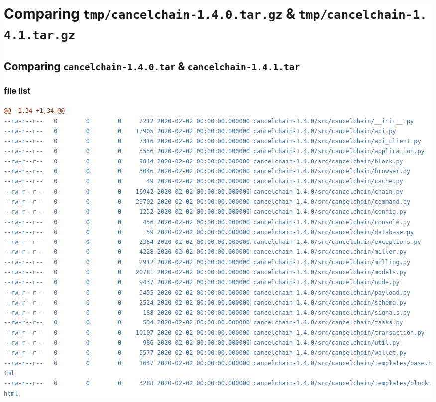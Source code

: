 # Comparing `tmp/cancelchain-1.4.0.tar.gz` & `tmp/cancelchain-1.4.1.tar.gz`

## Comparing `cancelchain-1.4.0.tar` & `cancelchain-1.4.1.tar`

### file list

```diff
@@ -1,34 +1,34 @@
--rw-r--r--   0        0        0     2212 2020-02-02 00:00:00.000000 cancelchain-1.4.0/src/cancelchain/__init__.py
--rw-r--r--   0        0        0    17905 2020-02-02 00:00:00.000000 cancelchain-1.4.0/src/cancelchain/api.py
--rw-r--r--   0        0        0     7316 2020-02-02 00:00:00.000000 cancelchain-1.4.0/src/cancelchain/api_client.py
--rw-r--r--   0        0        0     3556 2020-02-02 00:00:00.000000 cancelchain-1.4.0/src/cancelchain/application.py
--rw-r--r--   0        0        0     9844 2020-02-02 00:00:00.000000 cancelchain-1.4.0/src/cancelchain/block.py
--rw-r--r--   0        0        0     3046 2020-02-02 00:00:00.000000 cancelchain-1.4.0/src/cancelchain/browser.py
--rw-r--r--   0        0        0       49 2020-02-02 00:00:00.000000 cancelchain-1.4.0/src/cancelchain/cache.py
--rw-r--r--   0        0        0    16942 2020-02-02 00:00:00.000000 cancelchain-1.4.0/src/cancelchain/chain.py
--rw-r--r--   0        0        0    29702 2020-02-02 00:00:00.000000 cancelchain-1.4.0/src/cancelchain/command.py
--rw-r--r--   0        0        0     1232 2020-02-02 00:00:00.000000 cancelchain-1.4.0/src/cancelchain/config.py
--rw-r--r--   0        0        0      456 2020-02-02 00:00:00.000000 cancelchain-1.4.0/src/cancelchain/console.py
--rw-r--r--   0        0        0       59 2020-02-02 00:00:00.000000 cancelchain-1.4.0/src/cancelchain/database.py
--rw-r--r--   0        0        0     2384 2020-02-02 00:00:00.000000 cancelchain-1.4.0/src/cancelchain/exceptions.py
--rw-r--r--   0        0        0     4228 2020-02-02 00:00:00.000000 cancelchain-1.4.0/src/cancelchain/miller.py
--rw-r--r--   0        0        0     2912 2020-02-02 00:00:00.000000 cancelchain-1.4.0/src/cancelchain/milling.py
--rw-r--r--   0        0        0    20781 2020-02-02 00:00:00.000000 cancelchain-1.4.0/src/cancelchain/models.py
--rw-r--r--   0        0        0     9437 2020-02-02 00:00:00.000000 cancelchain-1.4.0/src/cancelchain/node.py
--rw-r--r--   0        0        0     3455 2020-02-02 00:00:00.000000 cancelchain-1.4.0/src/cancelchain/payload.py
--rw-r--r--   0        0        0     2524 2020-02-02 00:00:00.000000 cancelchain-1.4.0/src/cancelchain/schema.py
--rw-r--r--   0        0        0      188 2020-02-02 00:00:00.000000 cancelchain-1.4.0/src/cancelchain/signals.py
--rw-r--r--   0        0        0      534 2020-02-02 00:00:00.000000 cancelchain-1.4.0/src/cancelchain/tasks.py
--rw-r--r--   0        0        0    10107 2020-02-02 00:00:00.000000 cancelchain-1.4.0/src/cancelchain/transaction.py
--rw-r--r--   0        0        0      986 2020-02-02 00:00:00.000000 cancelchain-1.4.0/src/cancelchain/util.py
--rw-r--r--   0        0        0     5577 2020-02-02 00:00:00.000000 cancelchain-1.4.0/src/cancelchain/wallet.py
--rw-r--r--   0        0        0     1647 2020-02-02 00:00:00.000000 cancelchain-1.4.0/src/cancelchain/templates/base.html
--rw-r--r--   0        0        0     3288 2020-02-02 00:00:00.000000 cancelchain-1.4.0/src/cancelchain/templates/block.html
```